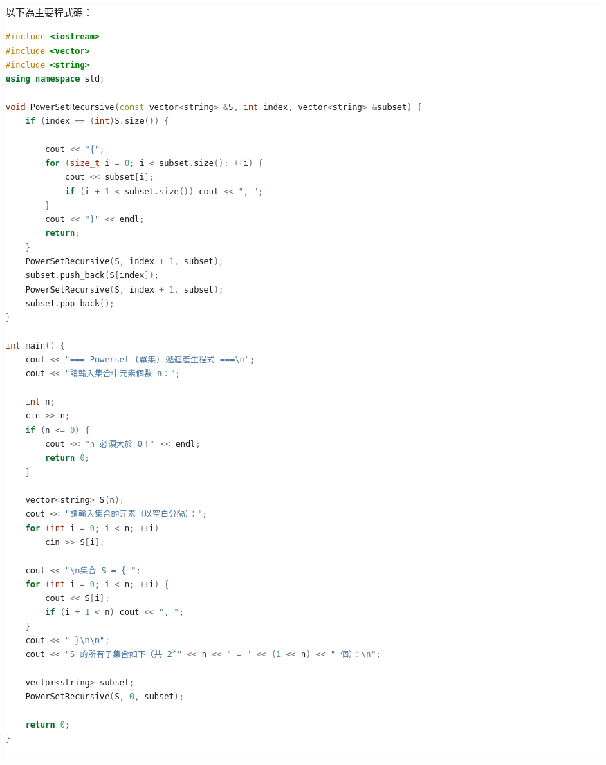 以下為主要程式碼：

```cpp
#include <iostream>
#include <vector>
#include <string>
using namespace std;

void PowerSetRecursive(const vector<string> &S, int index, vector<string> &subset) {
    if (index == (int)S.size()) {
        
        cout << "{";
        for (size_t i = 0; i < subset.size(); ++i) {
            cout << subset[i];
            if (i + 1 < subset.size()) cout << ", ";
        }
        cout << "}" << endl;
        return;
    }
    PowerSetRecursive(S, index + 1, subset);
    subset.push_back(S[index]);
    PowerSetRecursive(S, index + 1, subset);
    subset.pop_back(); 
}

int main() {
    cout << "=== Powerset (冪集) 遞迴產生程式 ===\n";
    cout << "請輸入集合中元素個數 n：";

    int n;
    cin >> n;
    if (n <= 0) {
        cout << "n 必須大於 0！" << endl;
        return 0;
    }

    vector<string> S(n);
    cout << "請輸入集合的元素（以空白分隔）：";
    for (int i = 0; i < n; ++i)
        cin >> S[i];

    cout << "\n集合 S = { ";
    for (int i = 0; i < n; ++i) {
        cout << S[i];
        if (i + 1 < n) cout << ", ";
    }
    cout << " }\n\n";
    cout << "S 的所有子集合如下（共 2^" << n << " = " << (1 << n) << " 個）：\n";

    vector<string> subset;
    PowerSetRecursive(S, 0, subset);

    return 0;
}
 
```
